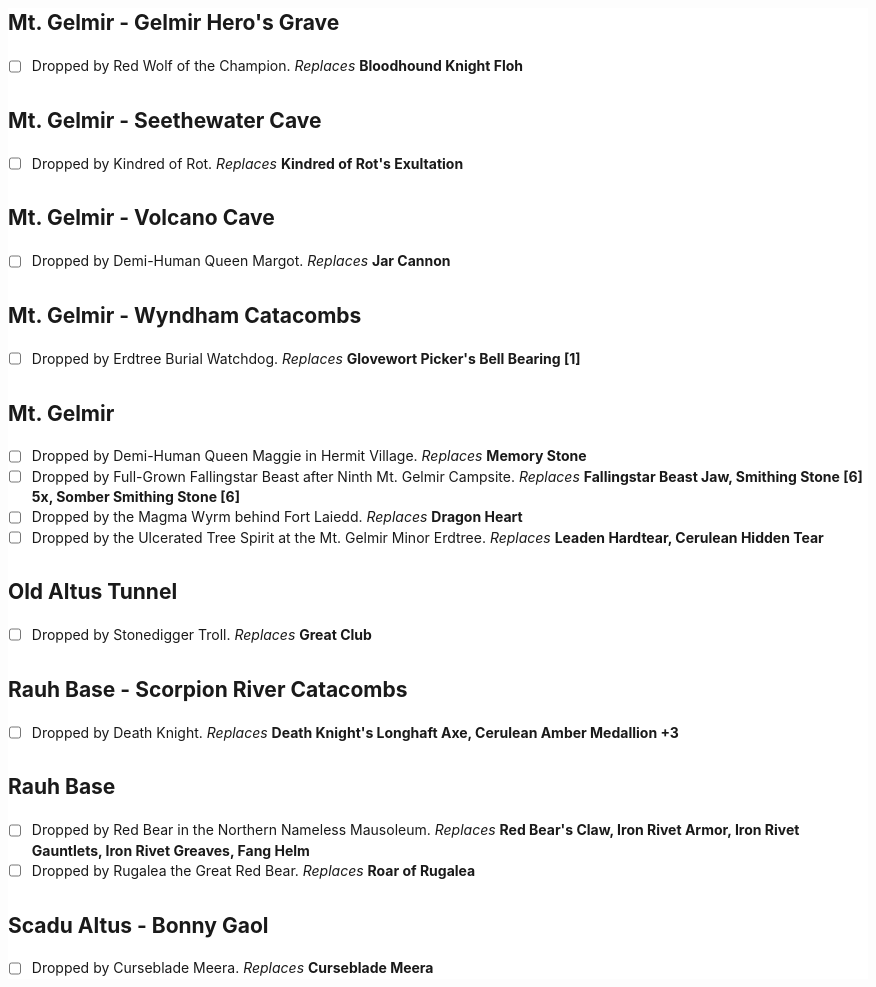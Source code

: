 ## Mt. Gelmir - Gelmir Hero's Grave
- [ ] Dropped by Red Wolf of the Champion. 
*Replaces* **Bloodhound Knight Floh**

## Mt. Gelmir - Seethewater Cave
- [ ] Dropped by Kindred of Rot. 
*Replaces* **Kindred of Rot's Exultation**

## Mt. Gelmir - Volcano Cave
- [ ] Dropped by Demi-Human Queen Margot. 
*Replaces* **Jar Cannon**

## Mt. Gelmir - Wyndham Catacombs
- [ ] Dropped by Erdtree Burial Watchdog. 
*Replaces* **Glovewort Picker's Bell Bearing [1]**

## Mt. Gelmir
- [ ] Dropped by Demi-Human Queen Maggie in Hermit Village. 
*Replaces* **Memory Stone**
- [ ] Dropped by Full-Grown Fallingstar Beast after Ninth Mt. Gelmir Campsite. 
*Replaces* **Fallingstar Beast Jaw, Smithing Stone [6] 5x, Somber Smithing Stone [6]**
- [ ] Dropped by the Magma Wyrm behind Fort Laiedd. 
*Replaces* **Dragon Heart**
- [ ] Dropped by the Ulcerated Tree Spirit at the Mt. Gelmir Minor Erdtree. 
*Replaces* **Leaden Hardtear, Cerulean Hidden Tear**

## Old Altus Tunnel
- [ ] Dropped by Stonedigger Troll. 
*Replaces* **Great Club**

## Rauh Base - Scorpion River Catacombs
- [ ] Dropped by Death Knight. 
*Replaces* **Death Knight's Longhaft Axe, Cerulean Amber Medallion +3**

## Rauh Base
- [ ] Dropped by Red Bear in the Northern Nameless Mausoleum. 
*Replaces* **Red Bear's Claw, Iron Rivet Armor, Iron Rivet Gauntlets, Iron Rivet Greaves, Fang Helm**
- [ ] Dropped by Rugalea the Great Red Bear. 
*Replaces* **Roar of Rugalea**

## Scadu Altus - Bonny Gaol
- [ ] Dropped by Curseblade Meera. 
*Replaces* **Curseblade Meera**
